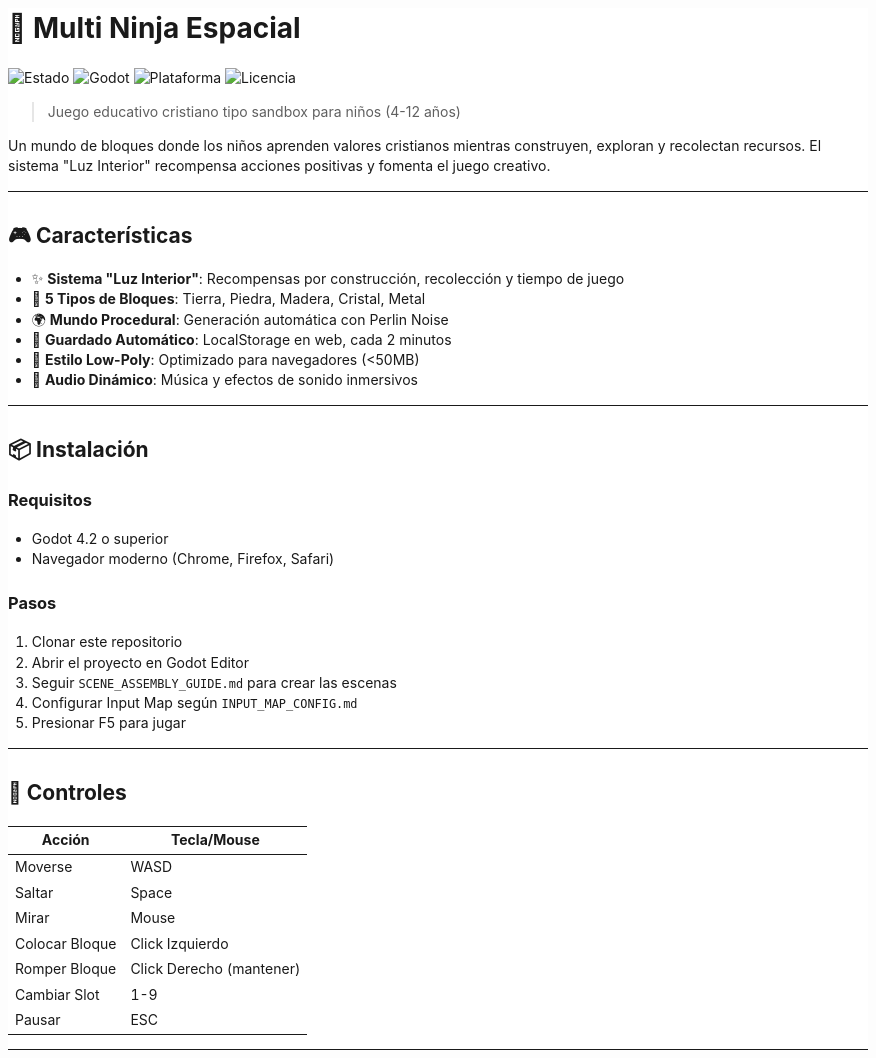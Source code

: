 # 🚀 Multi Ninja Espacial

![Estado](https://img.shields.io/badge/Estado-MVP%20Completo-brightgreen)
![Godot](https://img.shields.io/badge/Godot-4.2+-blue)
![Plataforma](https://img.shields.io/badge/Plataforma-Web-orange)
![Licencia](https://img.shields.io/badge/Licencia-MIT-yellow)

> Juego educativo cristiano tipo sandbox para niños (4-12 años)

Un mundo de bloques donde los niños aprenden valores cristianos mientras construyen, exploran y recolectan recursos. El sistema "Luz Interior" recompensa acciones positivas y fomenta el juego creativo.

---

## 🎮 Características

- ✨ **Sistema "Luz Interior"**: Recompensas por construcción, recolección y tiempo de juego
- 🧱 **5 Tipos de Bloques**: Tierra, Piedra, Madera, Cristal, Metal
- 🌍 **Mundo Procedural**: Generación automática con Perlin Noise
- 💾 **Guardado Automático**: LocalStorage en web, cada 2 minutos
- 🎨 **Estilo Low-Poly**: Optimizado para navegadores (<50MB)
- 🎵 **Audio Dinámico**: Música y efectos de sonido inmersivos

---

## 📦 Instalación

### Requisitos
- Godot 4.2 o superior
- Navegador moderno (Chrome, Firefox, Safari)

### Pasos
1. Clonar este repositorio
2. Abrir el proyecto en Godot Editor
3. Seguir `SCENE_ASSEMBLY_GUIDE.md` para crear las escenas
4. Configurar Input Map según `INPUT_MAP_CONFIG.md`
5. Presionar F5 para jugar

---

## 🎯 Controles

| Acción | Tecla/Mouse |
|--------|-------------|
| Moverse | WASD |
| Saltar | Space |
| Mirar | Mouse |
| Colocar Bloque | Click Izquierdo |
| Romper Bloque | Click Derecho (mantener) |
| Cambiar Slot | 1-9 |
| Pausar | ESC |

---